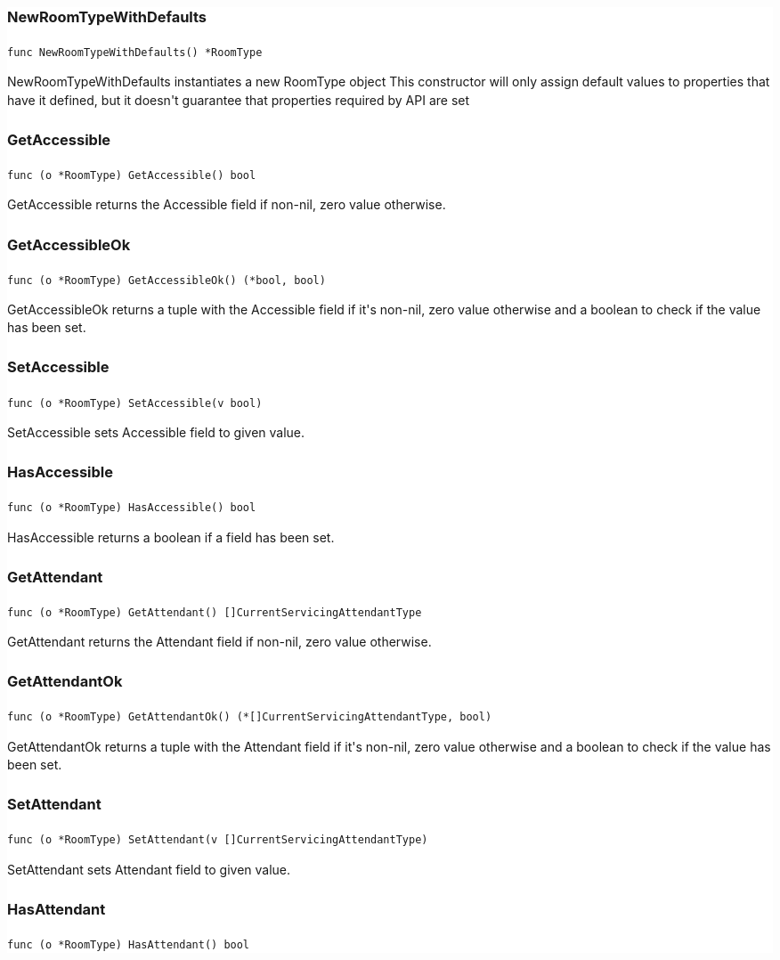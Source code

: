 ### NewRoomTypeWithDefaults

`func NewRoomTypeWithDefaults() *RoomType`

NewRoomTypeWithDefaults instantiates a new RoomType object
This constructor will only assign default values to properties that have it defined,
but it doesn't guarantee that properties required by API are set

### GetAccessible

`func (o *RoomType) GetAccessible() bool`

GetAccessible returns the Accessible field if non-nil, zero value otherwise.

### GetAccessibleOk

`func (o *RoomType) GetAccessibleOk() (*bool, bool)`

GetAccessibleOk returns a tuple with the Accessible field if it's non-nil, zero value otherwise
and a boolean to check if the value has been set.

### SetAccessible

`func (o *RoomType) SetAccessible(v bool)`

SetAccessible sets Accessible field to given value.

### HasAccessible

`func (o *RoomType) HasAccessible() bool`

HasAccessible returns a boolean if a field has been set.

### GetAttendant

`func (o *RoomType) GetAttendant() []CurrentServicingAttendantType`

GetAttendant returns the Attendant field if non-nil, zero value otherwise.

### GetAttendantOk

`func (o *RoomType) GetAttendantOk() (*[]CurrentServicingAttendantType, bool)`

GetAttendantOk returns a tuple with the Attendant field if it's non-nil, zero value otherwise
and a boolean to check if the value has been set.

### SetAttendant

`func (o *RoomType) SetAttendant(v []CurrentServicingAttendantType)`

SetAttendant sets Attendant field to given value.

### HasAttendant

`func (o *RoomType) HasAttendant() bool`
